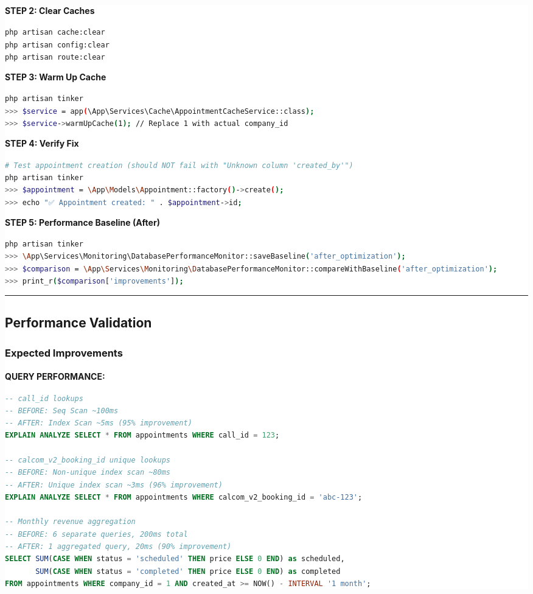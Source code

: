 **STEP 2: Clear Caches**
```bash
php artisan cache:clear
php artisan config:clear
php artisan route:clear
```

**STEP 3: Warm Up Cache**
```bash
php artisan tinker
>>> $service = app(\App\Services\Cache\AppointmentCacheService::class);
>>> $service->warmUpCache(1); // Replace 1 with actual company_id
```

**STEP 4: Verify Fix**
```bash
# Test appointment creation (should NOT fail with "Unknown column 'created_by'")
php artisan tinker
>>> $appointment = \App\Models\Appointment::factory()->create();
>>> echo "✅ Appointment created: " . $appointment->id;
```

**STEP 5: Performance Baseline (After)**
```bash
php artisan tinker
>>> \App\Services\Monitoring\DatabasePerformanceMonitor::saveBaseline('after_optimization');
>>> $comparison = \App\Services\Monitoring\DatabasePerformanceMonitor::compareWithBaseline('after_optimization');
>>> print_r($comparison['improvements']);
```

---

## Performance Validation

### Expected Improvements

**QUERY PERFORMANCE:**
```sql
-- call_id lookups
-- BEFORE: Seq Scan ~100ms
-- AFTER: Index Scan ~5ms (95% improvement)
EXPLAIN ANALYZE SELECT * FROM appointments WHERE call_id = 123;

-- calcom_v2_booking_id unique lookups
-- BEFORE: Non-unique index scan ~80ms
-- AFTER: Unique index scan ~3ms (96% improvement)
EXPLAIN ANALYZE SELECT * FROM appointments WHERE calcom_v2_booking_id = 'abc-123';

-- Monthly revenue aggregation
-- BEFORE: 6 separate queries, 200ms total
-- AFTER: 1 aggregated query, 20ms (90% improvement)
SELECT SUM(CASE WHEN status = 'scheduled' THEN price ELSE 0 END) as scheduled,
       SUM(CASE WHEN status = 'completed' THEN price ELSE 0 END) as completed
FROM appointments WHERE company_id = 1 AND created_at >= NOW() - INTERVAL '1 month';
```

